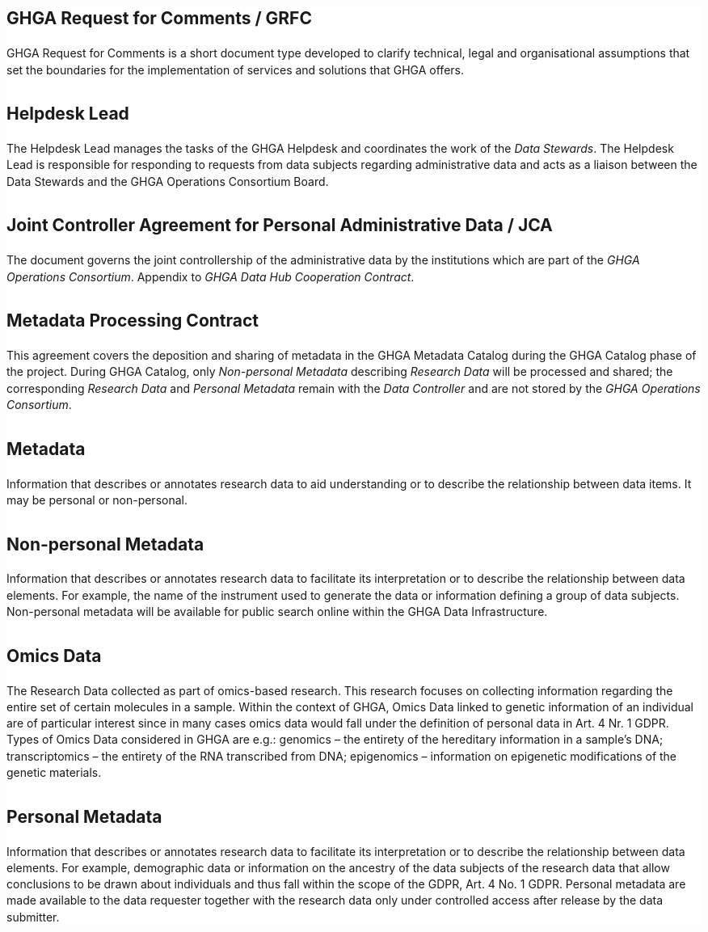 ## GHGA Request for Comments / GRFC 
GHGA Request for Comments is a short document type developed to clarify technical, legal and organisational assumptions that set the boundaries for the implementation of services and solutions that GHGA offers.

## Helpdesk Lead 
The Helpdesk Lead manages the tasks of the GHGA Helpdesk and coordinates the work of the *Data Stewards<Data Steward>*. The Helpdesk Lead is responsible for responding to requests from data subjects regarding administrative data and acts as a liaison between the Data Stewards and the GHGA Operations Consortium Board.

## Joint Controller Agreement for Personal Administrative Data / JCA 
The document governs the joint controllership of the administrative data by the institutions which are part of the *GHGA Operations Consortium*. Appendix to *GHGA Data Hub Cooperation Contract*.

## Metadata Processing Contract 
This agreement covers the deposition and sharing of metadata in the GHGA Metadata Catalog during the GHGA Catalog phase of the project. During GHGA Catalog, only *Non-personal Metadata* describing *Research Data* will be processed and shared; the corresponding *Research Data* and *Personal Metadata* remain with the *Data Controller* and are not stored by the *GHGA Operations Consortium*.

## Metadata 
Information that describes or annotates research data to aid understanding or to describe the relationship between data items. It may be personal or non-personal.

## Non-personal Metadata 
Information that describes or annotates research data to facilitate its interpretation or to describe the relationship between data elements. For example, the name of the instrument used to generate the data or information defining a group of data subjects. Non-personal metadata will be available for public search online within the GHGA Data Infrastructure.

## Omics Data 
The Research Data collected as part of omics-based research. This research focuses on collecting information regarding the entire set of certain molecules in a sample. Within the context of GHGA, Omics Data linked to genetic information of an individual are of particular interest since in many cases omics data would fall under the definition of personal data in Art. 4 Nr. 1 GDPR. Types of Omics Data considered in GHGA are e.g.: genomics – the entirety of the hereditary information in a sample’s DNA; transcriptomics – the entirety of the RNA transcribed from DNA; epigenomics – information on epigenetic modifications of the genetic materials.

## Personal Metadata 
Information that describes or annotates research data to facilitate its interpretation or to describe the relationship between data elements. For example, demographic data or information on the ancestry of the data subjects of the research data that allow conclusions to be drawn about individuals and thus fall within the scope of the GDPR, Art. 4 No. 1 GDPR. Personal metadata are made available to the data requester together with the research data only under controlled access after release by the data submitter.
